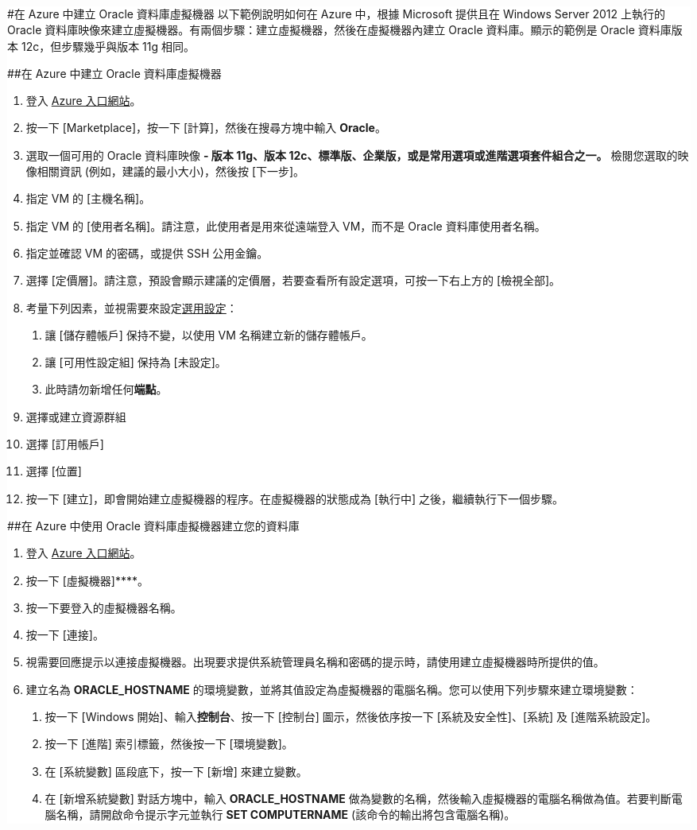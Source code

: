<properties title="Creating an Oracle Database Virtual Machine in Azure" pageTitle="在 Azure 中建立 Oracle 資料庫虛擬機器" description="逐步執行在 Microsoft Azure 中建立 Oracle 虛擬機器，然後在其上建立 Oracle 資料庫的範例。" services="virtual-machines" authors="bbenz" documentationCenter=""/>
<tags ms.service="virtual-machines" ms.devlang="na" ms.topic="article" ms.tgt_pltfrm="na" ms.workload="infrastructure-services" ms.date="06/22/2015" ms.author="bbenz" />
#在 Azure 中建立 Oracle 資料庫虛擬機器
以下範例說明如何在 Azure 中，根據 Microsoft 提供且在 Windows Server 2012 上執行的 Oracle 資料庫映像來建立虛擬機器。有兩個步驟：建立虛擬機器，然後在虛擬機器內建立 Oracle 資料庫。顯示的範例是 Oracle 資料庫版本 12c，但步驟幾乎與版本 11g 相同。

##在 Azure 中建立 Oracle 資料庫虛擬機器

1.	登入 [Azure 入口網站](https://ms.portal.azure.com/)。

2.	按一下 [Marketplace]，按一下 [計算]，然後在搜尋方塊中輸入 **Oracle**。

3.	選取一個可用的 Oracle 資料庫映像 **- 版本 11g、版本 12c、標準版、企業版，或是常用選項或進階選項套件組合之一。** 檢閱您選取的映像相關資訊 (例如，建議的最小大小)，然後按 [下一步]。

4.	指定 VM 的 [主機名稱]。

5.	指定 VM 的 [使用者名稱]。請注意，此使用者是用來從遠端登入 VM，而不是 Oracle 資料庫使用者名稱。

6.	指定並確認 VM 的密碼，或提供 SSH 公用金鑰。

7.	選擇 [定價層]。請注意，預設會顯示建議的定價層，若要查看所有設定選項，可按一下右上方的 [檢視全部]。

8.	考量下列因素，並視需要來設定[選用設定](https://msdn.microsoft.com/library/azure/dn763935.aspx)：

	1. 讓 [儲存體帳戶] 保持不變，以使用 VM 名稱建立新的儲存體帳戶。

	2. 讓 [可用性設定組] 保持為 [未設定]。

	3. 此時請勿新增任何**端點**。

9.	選擇或建立資源群組

10. 選擇 [訂用帳戶]

11. 選擇 [位置]

12. 按一下 [建立]，即會開始建立虛擬機器的程序。在虛擬機器的狀態成為 [執行中] 之後，繼續執行下一個步驟。


##在 Azure 中使用 Oracle 資料庫虛擬機器建立您的資料庫

1.	登入 [Azure 入口網站](https://ms.portal.azure.com/)。

2.	按一下 [虛擬機器]****。

3.	按一下要登入的虛擬機器名稱。

4.	按一下 [連接]。

5.	視需要回應提示以連接虛擬機器。出現要求提供系統管理員名稱和密碼的提示時，請使用建立虛擬機器時所提供的值。

6.	建立名為 **ORACLE_HOSTNAME** 的環境變數，並將其值設定為虛擬機器的電腦名稱。您可以使用下列步驟來建立環境變數：

	1.	按一下 [Windows 開始]、輸入**控制台**、按一下 [控制台] 圖示，然後依序按一下 [系統及安全性]、[系統] 及 [進階系統設定]。

	2.	按一下 [進階] 索引標籤，然後按一下 [環境變數]。

	3.	在 [系統變數] 區段底下，按一下 [新增] 來建立變數。

	4.	在 [新增系統變數] 對話方塊中，輸入 **ORACLE_HOSTNAME** 做為變數的名稱，然後輸入虛擬機器的電腦名稱做為值。若要判斷電腦名稱，請開啟命令提示字元並執行 **SET COMPUTERNAME** (該命令的輸出將包含電腦名稱)。
	